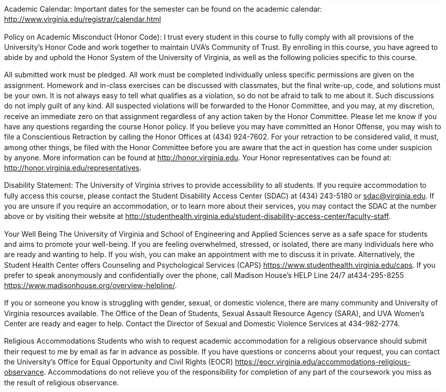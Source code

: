 Academic Calendar:
Important dates for the semester can be found on the academic calendar: http://www.virginia.edu/registrar/calendar.html

Policy on Academic Misconduct (Honor Code):
I trust every student in this course to fully comply with all provisions of the University’s Honor Code and work together to maintain UVA’s Community of Trust. By enrolling in this course, you have agreed to abide by and uphold the Honor System of the University of Virginia, as well as the following policies specific to this course.

All submitted work must be pledged.
All work must be completed individually unless specific permissions are given on the assignment.
Homework and in-class exercises can be discussed with classmates, but the final write-up, code, and solutions must be your own.
It is not always easy to tell what qualifies as a violation, so do not be afraid to talk to me about it. Such discussions do not imply guilt of any kind.
All suspected violations will be forwarded to the Honor Committee, and you may, at my discretion, receive an immediate zero on that assignment regardless of any action taken by the Honor Committee.
Please let me know if you have any questions regarding the course Honor policy. If you believe you may have committed an Honor Offense, you may wish to file a Conscientious Retraction by calling the Honor Offices at (434) 924-7602. For your retraction to be considered valid, it must, among other things, be filed with the Honor Committee before you are aware that the act in question has come under suspicion by anyone. More information can be found at http://honor.virginia.edu. Your Honor representatives can be found at: http://honor.virginia.edu/representatives.

Disability Statement:
The University of Virginia strives to provide accessibility to all students. If you require accommodation to fully access this course, please contact the Student Disability Access Center (SDAC) at (434) 243-5180 or sdac@virginia.edu. If you are unsure if you require an accommodation, or to learn more about their services, you may contact the SDAC at the number above or by visiting their website at http://studenthealth.virginia.edu/student-disability-access-center/faculty-staff.

Your Well Being
The University of Virginia and School of Engineering and Applied Sciences serve as a safe space for students and aims to promote your well-being. If you are feeling overwhelmed, stressed, or isolated, there are many individuals here who are ready and wanting to help. If you wish, you can make an appointment with me to discuss it in private. Alternatively, the Student Health Center offers Counseling and Psychological Services (CAPS) https://www.studenthealth.virginia.edu/caps. If you prefer to speak anonymously and confidentially over the phone, call Madison House’s HELP Line 24/7 at434-295-8255 https://www.madisonhouse.org/overview-helpline/.

If you or someone you know is struggling with gender, sexual, or domestic violence, there are many community and University of Virginia resources available. The Office of the Dean of Students, Sexual Assault Resource Agency (SARA), and UVA Women’s Center are ready and eager to help. Contact the Director of Sexual and Domestic Violence Services at 434-982-2774.

Religious Accommodations
Students who wish to request academic accommodation for a religious observance should submit their request to me by email as far in advance as possible. If you have questions or concerns about your request, you can contact the University’s Office for Equal Opportunity and Civil Rights (EOCR) https://eocr.virginia.edu/accommodations-religious-observance. Accommodations do not relieve you of the responsibility for completion of any part of the coursework you miss as the result of religious observance.
